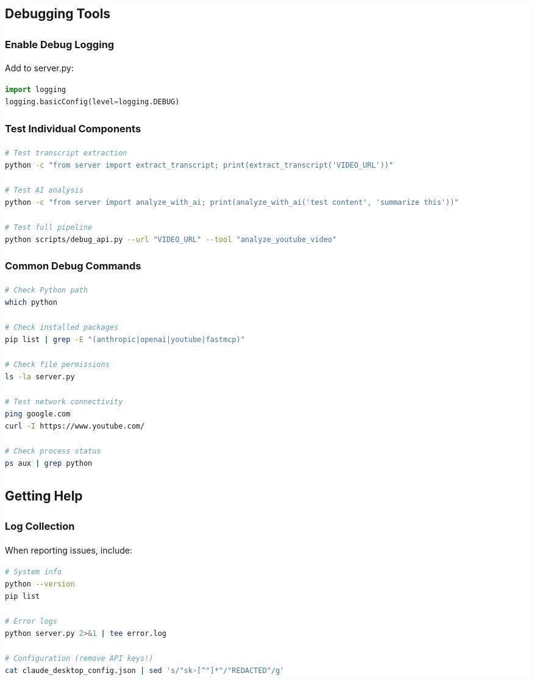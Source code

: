 ## Debugging Tools

### Enable Debug Logging

Add to server.py:
```python
import logging
logging.basicConfig(level=logging.DEBUG)
```

### Test Individual Components

```bash
# Test transcript extraction
python -c "from server import extract_transcript; print(extract_transcript('VIDEO_URL'))"

# Test AI analysis  
python -c "from server import analyze_with_ai; print(analyze_with_ai('test content', 'summarize this'))"

# Test full pipeline
python scripts/debug_api.py --url "VIDEO_URL" --tool "analyze_youtube_video"
```

### Common Debug Commands

```bash
# Check Python path
which python

# Check installed packages
pip list | grep -E "(anthropic|openai|youtube|fastmcp)"

# Check file permissions
ls -la server.py

# Test network connectivity
ping google.com
curl -I https://www.youtube.com/

# Check process status
ps aux | grep python
```

## Getting Help

### Log Collection

When reporting issues, include:

```bash
# System info
python --version
pip list

# Error logs
python server.py 2>&1 | tee error.log

# Configuration (remove API keys!)
cat claude_desktop_config.json | sed 's/"sk-[^"]*"/"REDACTED"/g'
```
